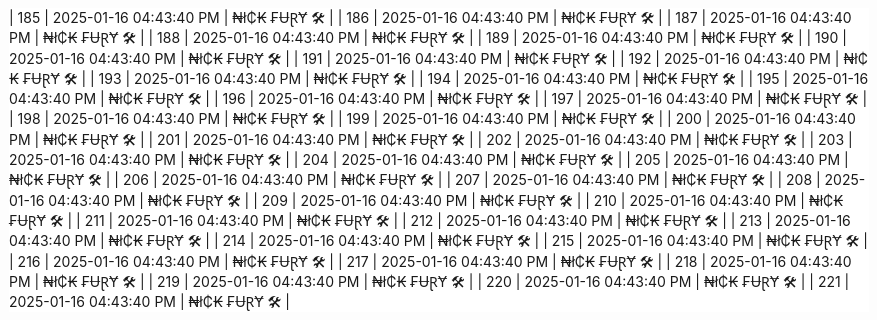 | 185      | 2025-01-16 04:43:40 PM | ₦ł₵₭ ₣ɄⱤɎ 🛠️        |
| 186      | 2025-01-16 04:43:40 PM | ₦ł₵₭ ₣ɄⱤɎ 🛠️        |
| 187      | 2025-01-16 04:43:40 PM | ₦ł₵₭ ₣ɄⱤɎ 🛠️        |
| 188      | 2025-01-16 04:43:40 PM | ₦ł₵₭ ₣ɄⱤɎ 🛠️        |
| 189      | 2025-01-16 04:43:40 PM | ₦ł₵₭ ₣ɄⱤɎ 🛠️        |
| 190      | 2025-01-16 04:43:40 PM | ₦ł₵₭ ₣ɄⱤɎ 🛠️        |
| 191      | 2025-01-16 04:43:40 PM | ₦ł₵₭ ₣ɄⱤɎ 🛠️        |
| 192      | 2025-01-16 04:43:40 PM | ₦ł₵₭ ₣ɄⱤɎ 🛠️        |
| 193      | 2025-01-16 04:43:40 PM | ₦ł₵₭ ₣ɄⱤɎ 🛠️        |
| 194      | 2025-01-16 04:43:40 PM | ₦ł₵₭ ₣ɄⱤɎ 🛠️        |
| 195      | 2025-01-16 04:43:40 PM | ₦ł₵₭ ₣ɄⱤɎ 🛠️        |
| 196      | 2025-01-16 04:43:40 PM | ₦ł₵₭ ₣ɄⱤɎ 🛠️        |
| 197      | 2025-01-16 04:43:40 PM | ₦ł₵₭ ₣ɄⱤɎ 🛠️        |
| 198      | 2025-01-16 04:43:40 PM | ₦ł₵₭ ₣ɄⱤɎ 🛠️        |
| 199      | 2025-01-16 04:43:40 PM | ₦ł₵₭ ₣ɄⱤɎ 🛠️        |
| 200      | 2025-01-16 04:43:40 PM | ₦ł₵₭ ₣ɄⱤɎ 🛠️        |
| 201      | 2025-01-16 04:43:40 PM | ₦ł₵₭ ₣ɄⱤɎ 🛠️        |
| 202      | 2025-01-16 04:43:40 PM | ₦ł₵₭ ₣ɄⱤɎ 🛠️        |
| 203      | 2025-01-16 04:43:40 PM | ₦ł₵₭ ₣ɄⱤɎ 🛠️        |
| 204      | 2025-01-16 04:43:40 PM | ₦ł₵₭ ₣ɄⱤɎ 🛠️        |
| 205      | 2025-01-16 04:43:40 PM | ₦ł₵₭ ₣ɄⱤɎ 🛠️        |
| 206      | 2025-01-16 04:43:40 PM | ₦ł₵₭ ₣ɄⱤɎ 🛠️        |
| 207      | 2025-01-16 04:43:40 PM | ₦ł₵₭ ₣ɄⱤɎ 🛠️        |
| 208      | 2025-01-16 04:43:40 PM | ₦ł₵₭ ₣ɄⱤɎ 🛠️        |
| 209      | 2025-01-16 04:43:40 PM | ₦ł₵₭ ₣ɄⱤɎ 🛠️        |
| 210      | 2025-01-16 04:43:40 PM | ₦ł₵₭ ₣ɄⱤɎ 🛠️        |
| 211      | 2025-01-16 04:43:40 PM | ₦ł₵₭ ₣ɄⱤɎ 🛠️        |
| 212      | 2025-01-16 04:43:40 PM | ₦ł₵₭ ₣ɄⱤɎ 🛠️        |
| 213      | 2025-01-16 04:43:40 PM | ₦ł₵₭ ₣ɄⱤɎ 🛠️        |
| 214      | 2025-01-16 04:43:40 PM | ₦ł₵₭ ₣ɄⱤɎ 🛠️        |
| 215      | 2025-01-16 04:43:40 PM | ₦ł₵₭ ₣ɄⱤɎ 🛠️        |
| 216      | 2025-01-16 04:43:40 PM | ₦ł₵₭ ₣ɄⱤɎ 🛠️        |
| 217      | 2025-01-16 04:43:40 PM | ₦ł₵₭ ₣ɄⱤɎ 🛠️        |
| 218      | 2025-01-16 04:43:40 PM | ₦ł₵₭ ₣ɄⱤɎ 🛠️        |
| 219      | 2025-01-16 04:43:40 PM | ₦ł₵₭ ₣ɄⱤɎ 🛠️        |
| 220      | 2025-01-16 04:43:40 PM | ₦ł₵₭ ₣ɄⱤɎ 🛠️        |
| 221      | 2025-01-16 04:43:40 PM | ₦ł₵₭ ₣ɄⱤɎ 🛠️        |